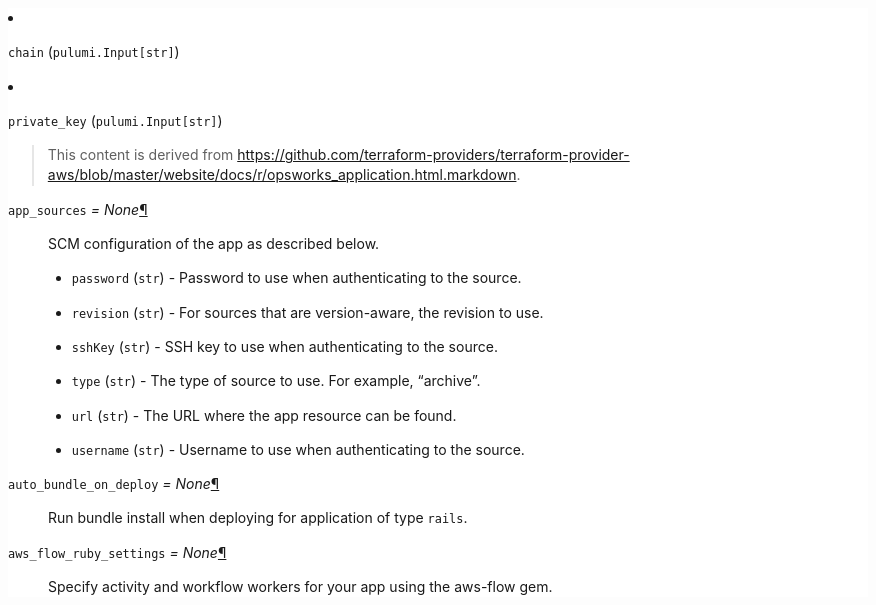 <li><p><code class="docutils literal notranslate"><span class="pre">chain</span></code> (<code class="docutils literal notranslate"><span class="pre">pulumi.Input[str]</span></code>)</p></li>
<li><p><code class="docutils literal notranslate"><span class="pre">private_key</span></code> (<code class="docutils literal notranslate"><span class="pre">pulumi.Input[str]</span></code>)</p></li>
</ul>
<blockquote>
<div><p>This content is derived from <a class="reference external" href="https://github.com/terraform-providers/terraform-provider-aws/blob/master/website/docs/r/opsworks_application.html.markdown">https://github.com/terraform-providers/terraform-provider-aws/blob/master/website/docs/r/opsworks_application.html.markdown</a>.</p>
</div></blockquote>
<dl class="attribute">
<dt id="pulumi_aws.opsworks.Application.app_sources">
<code class="sig-name descname">app_sources</code><em class="property"> = None</em><a class="headerlink" href="#pulumi_aws.opsworks.Application.app_sources" title="Permalink to this definition">¶</a></dt>
<dd><p>SCM configuration of the app as described below.</p>
<ul class="simple">
<li><p><code class="docutils literal notranslate"><span class="pre">password</span></code> (<code class="docutils literal notranslate"><span class="pre">str</span></code>) - Password to use when authenticating to the source.</p></li>
<li><p><code class="docutils literal notranslate"><span class="pre">revision</span></code> (<code class="docutils literal notranslate"><span class="pre">str</span></code>) - For sources that are version-aware, the revision to use.</p></li>
<li><p><code class="docutils literal notranslate"><span class="pre">sshKey</span></code> (<code class="docutils literal notranslate"><span class="pre">str</span></code>) - SSH key to use when authenticating to the source.</p></li>
<li><p><code class="docutils literal notranslate"><span class="pre">type</span></code> (<code class="docutils literal notranslate"><span class="pre">str</span></code>) - The type of source to use. For example, “archive”.</p></li>
<li><p><code class="docutils literal notranslate"><span class="pre">url</span></code> (<code class="docutils literal notranslate"><span class="pre">str</span></code>) - The URL where the app resource can be found.</p></li>
<li><p><code class="docutils literal notranslate"><span class="pre">username</span></code> (<code class="docutils literal notranslate"><span class="pre">str</span></code>) - Username to use when authenticating to the source.</p></li>
</ul>
</dd></dl>

<dl class="attribute">
<dt id="pulumi_aws.opsworks.Application.auto_bundle_on_deploy">
<code class="sig-name descname">auto_bundle_on_deploy</code><em class="property"> = None</em><a class="headerlink" href="#pulumi_aws.opsworks.Application.auto_bundle_on_deploy" title="Permalink to this definition">¶</a></dt>
<dd><p>Run bundle install when deploying for application of type <code class="docutils literal notranslate"><span class="pre">rails</span></code>.</p>
</dd></dl>

<dl class="attribute">
<dt id="pulumi_aws.opsworks.Application.aws_flow_ruby_settings">
<code class="sig-name descname">aws_flow_ruby_settings</code><em class="property"> = None</em><a class="headerlink" href="#pulumi_aws.opsworks.Application.aws_flow_ruby_settings" title="Permalink to this definition">¶</a></dt>
<dd><p>Specify activity and workflow workers for your app using the aws-flow gem.</p>
</dd></dl>
